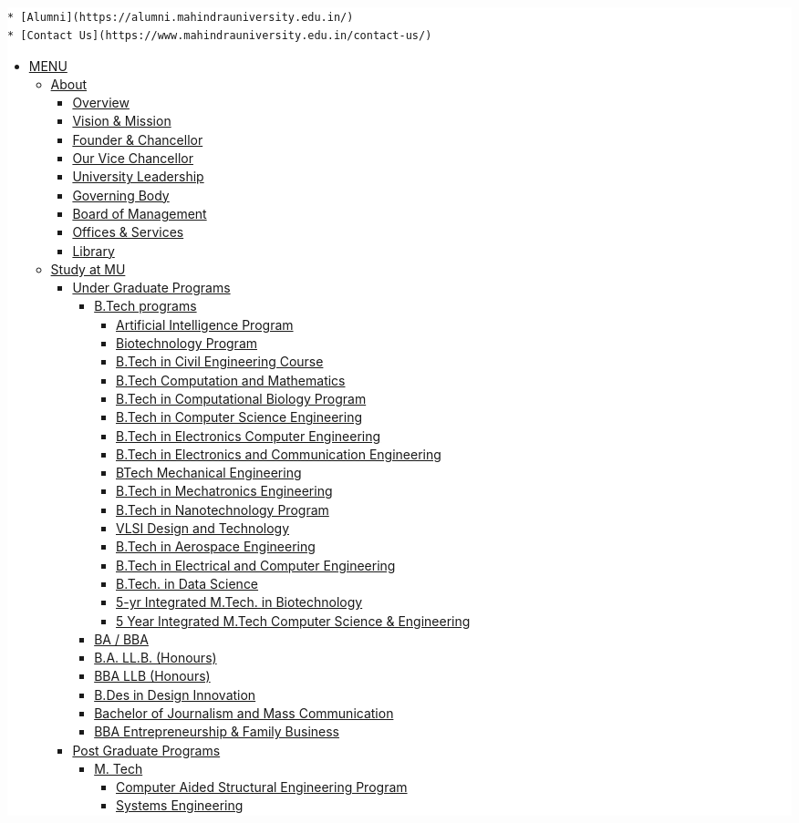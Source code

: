     * [Alumni](https://alumni.mahindrauniversity.edu.in/)
    * [Contact Us](https://www.mahindrauniversity.edu.in/contact-us/)
  * [MENU ](https://www.mahindrauniversity.edu.in/activities/airo-sports-event/)
    * [About ](https://www.mahindrauniversity.edu.in/activities/airo-sports-event/)
      * [Overview](https://www.mahindrauniversity.edu.in/about-us/)
      * [Vision & Mission](https://mahindrauniversity.edu.in/about-us/#mission-vision)
      * [Founder & Chancellor](https://www.mahindrauniversity.edu.in/about-anand-mahindra/)
      * [Our Vice Chancellor](https://www.mahindrauniversity.edu.in/about-vice-chancellor/)
      * [University Leadership](https://www.mahindrauniversity.edu.in/about-us/university-leadership/)
      * [Governing Body](https://www.mahindrauniversity.edu.in/about-us/governing-body/)
      * [Board of Management](https://www.mahindrauniversity.edu.in/about-us/board-of-management/)
      * [Offices & Services](https://www.mahindrauniversity.edu.in/activities/airo-sports-event/)
      * [Library](https://www.mahindrauniversity.edu.in/activities/airo-sports-event/)
    * [Study at MU ](https://www.mahindrauniversity.edu.in/activities/airo-sports-event/)
      * [Under Graduate Programs ](https://www.mahindrauniversity.edu.in/activities/airo-sports-event/)
        * [B.Tech programs ](https://www.mahindrauniversity.edu.in/programs/b-tech/)
          * [Artificial Intelligence Program](https://www.mahindrauniversity.edu.in/programs/b-tech/artificial-intelligence-program/)
          * [Biotechnology Program](https://www.mahindrauniversity.edu.in/programs/b-tech/bio-technology-program/)
          * [B.Tech in Civil Engineering Course](https://www.mahindrauniversity.edu.in/programs/b-tech/civil-engineering/)
          * [B.Tech Computation and Mathematics](https://www.mahindrauniversity.edu.in/programs/b-tech/computation-mathematics/)
          * [B.Tech in Computational Biology Program](https://www.mahindrauniversity.edu.in/programs/b-tech/computational-biology/)
          * [B.Tech in Computer Science Engineering](https://www.mahindrauniversity.edu.in/programs/b-tech/computer-science-engineering/)
          * [B.Tech in Electronics Computer Engineering](https://www.mahindrauniversity.edu.in/programs/b-tech/electronics-computer-engineering/)
          * [B.Tech in Electronics and Communication Engineering](https://www.mahindrauniversity.edu.in/programs/b-tech/electronics-and-communication-engineering/)
          * [BTech Mechanical Engineering](https://www.mahindrauniversity.edu.in/programs/b-tech/mechanical-engineering/)
          * [B.Tech in Mechatronics Engineering](https://www.mahindrauniversity.edu.in/programs/b-tech/mechatronics-engineering/)
          * [B.Tech in Nanotechnology Program](https://www.mahindrauniversity.edu.in/programs/b-tech/nanotechnology-program/)
          * [VLSI Design and Technology](https://www.mahindrauniversity.edu.in/programs/b-tech/vlsi-design-and-technology/)
          * [B.Tech in Aerospace Engineering](https://www.mahindrauniversity.edu.in/programs/b-tech/aerospace-engineering/)
          * [B.Tech in Electrical and Computer Engineering](https://www.mahindrauniversity.edu.in/programs/b-tech/electrical-and-computer-engineering/)
          * [B.Tech. in Data Science](https://www.mahindrauniversity.edu.in/programs/b-tech/data-science/)
          * [5-yr Integrated M.Tech. in Biotechnology](https://www.mahindrauniversity.edu.in/5-yr-integrated-m-tech-in-biotechnology/)
          * [5 Year Integrated M.Tech Computer Science & Engineering](https://www.mahindrauniversity.edu.in/programs/5-year-integrated-b-tech-m-tech-degree-course-computer-science-engineering/)
        * [BA / BBA](https://www.mahindrauniversity.edu.in/programs/ba-bba/)
        * [B.A. LL.B. (Honours)](https://www.mahindrauniversity.edu.in/programs/ba-llb-hons/)
        * [BBA LLB (Honours)](https://www.mahindrauniversity.edu.in/programs/bba-llb-hons/)
        * [B.Des in Design Innovation](https://www.mahindrauniversity.edu.in/programs/bachelors-in-design-program/)
        * [Bachelor of Journalism and Mass Communication](https://www.mahindrauniversity.edu.in/programs/ba-journalism-mass-communication/)
        * [BBA Entrepreneurship & Family Business](https://www.mahindrauniversity.edu.in/programs/bba-entrepreneurship-family-business/)
      * [Post Graduate Programs ](https://www.mahindrauniversity.edu.in/activities/airo-sports-event/)
        * [M. Tech ](https://www.mahindrauniversity.edu.in/programs/m-tech/)
          * [Computer Aided Structural Engineering Program](https://www.mahindrauniversity.edu.in/programs/m-tech/m-tech-in-computer-aided-structural-engineering-program/)
          * [Systems Engineering](https://www.mahindrauniversity.edu.in/programs/m-tech/systems-engineering/)